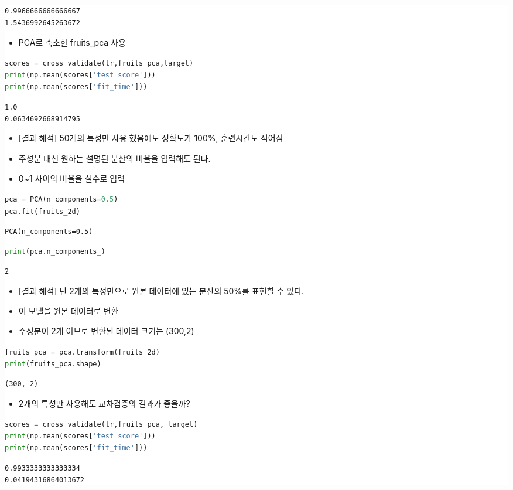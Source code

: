     0.9966666666666667
    1.5436992645263672
    

- PCA로 축소한 fruits_pca 사용


```python
scores = cross_validate(lr,fruits_pca,target)
print(np.mean(scores['test_score']))
print(np.mean(scores['fit_time']))
```

    1.0
    0.0634692668914795
    

- [결과 해석] 50개의 특성만 사용 했음에도 정확도가 100%, 훈련시간도 적어짐

- 주성분 대신 원하는 설명된 분산의 비율을 입력해도 된다.
- 0~1 사이의 비율을 실수로 입력 


```python
pca = PCA(n_components=0.5)
pca.fit(fruits_2d)
```




    PCA(n_components=0.5)




```python
print(pca.n_components_)
```

    2
    

- [결과 해석] 단 2개의 특성만으로 원본 데이터에 있는 분산의 50%를 표현할 수 있다.

- 이 모델을 원본 데이터로 변환
- 주성분이 2개 이므로 변환된 데이터 크기는 (300,2)


```python
fruits_pca = pca.transform(fruits_2d)
print(fruits_pca.shape)
```

    (300, 2)
    

- 2개의 특성만 사용해도 교차검증의 결과가 좋을까?


```python
scores = cross_validate(lr,fruits_pca, target)
print(np.mean(scores['test_score']))
print(np.mean(scores['fit_time']))
```

    0.9933333333333334
    0.04194316864013672
    